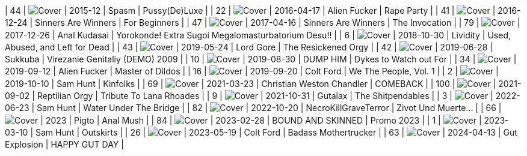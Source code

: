| 44 | ![Cover](https://i.discogs.com/jmQtwq-Tbh43hjx3w0TOXGgL4RStllH1vIrYQFw6slM/rs:fit/g:sm/q:40/h:150/w:150/czM6Ly9kaXNjb2dz/LWRhdGFiYXNlLWlt/YWdlcy9SLTc5MTc1/OTItMTQ1MTY0MjU1/NS0zMzc0LmpwZWc.jpeg) | 2015-12 | Spasm | Pussy(De)Luxe |
| 22 | ![Cover](https://i.discogs.com/K6FNwScZljsLzyZKbe3df11hSLTqC9Mlz8xiYlJbR2I/rs:fit/g:sm/q:40/h:150/w:150/czM6Ly9kaXNjb2dz/LWRhdGFiYXNlLWlt/YWdlcy9SLTE3NTgw/NzA2LTE2MTQyNjQx/NjUtNzE1My5qcGVn.jpeg) | 2016-04-17 | Alien Fucker | Rape Party |
| 41 | ![Cover](https://i.discogs.com/q2zUi4jlBktmYxlvOsOfCCnQaENrEd9BNMKzISGo5wg/rs:fit/g:sm/q:40/h:150/w:150/czM6Ly9kaXNjb2dz/LWRhdGFiYXNlLWlt/YWdlcy9SLTk5ODIx/MjctMTUzNjE3NTgz/MS02Mzc3LmpwZWc.jpeg) | 2016-12-24 | Sinners Are Winners | For Beginners |
| 47 | ![Cover](https://i.discogs.com/B-c9pcEc-1NSyZwhTX3mURO8eFpc9u_WJVIqmnEMayk/rs:fit/g:sm/q:40/h:150/w:150/czM6Ly9kaXNjb2dz/LWRhdGFiYXNlLWlt/YWdlcy9SLTEwMjQ0/NzQ3LTE1MTY3Njc2/MDQtMTQ3Mi5qcGVn.jpeg) | 2017-04-16 | Sinners Are Winners | The Invocation |
| 79 | ![Cover](https://i.discogs.com/Lu9fGIWkGJsG1L7Cv2H4Kow2kwNZAfATkMGjOmyoV1I/rs:fit/g:sm/q:40/h:150/w:150/czM6Ly9kaXNjb2dz/LWRhdGFiYXNlLWlt/YWdlcy9SLTE0MDk4/MTQxLTE1Njc4MDQ4/MDAtNzk5MS5qcGVn.jpeg) | 2017-12-26 | Anal Kudasai | Yorokonde! Extra Sugoi Megalomasturbatorium Desu​!​! |
| 6 | ![Cover](https://i.discogs.com/V5LpBigdlkFWGbTC2O-kBT2CVO-dUHMfacaGvwrtlu4/rs:fit/g:sm/q:40/h:150/w:150/czM6Ly9kaXNjb2dz/LWRhdGFiYXNlLWlt/YWdlcy9SLTExMjk4/ODI0LTE1MTM3MDA5/NjktMjk1OS5qcGVn.jpeg) | 2018-10-30 | Lividity | Used, Abused, and Left for Dead |
| 43 | ![Cover](https://i.discogs.com/Bz8eageXPXgi9D3EiyMPLnq5W_LsrQ8QSOwREbnXg7o/rs:fit/g:sm/q:40/h:150/w:150/czM6Ly9kaXNjb2dz/LWRhdGFiYXNlLWlt/YWdlcy9SLTEzNzMz/MDE0LTE1NTk5ODU3/NTEtNDg0Mi5qcGVn.jpeg) | 2019-05-24 | Lord Gore | The Resickened Orgy |
| 42 | ![Cover](https://i.discogs.com/ucR3Fg9X_DaF4jHB4-3ANtWS2nn-FitPwPBinMKXKyw/rs:fit/g:sm/q:40/h:150/w:150/czM6Ly9kaXNjb2dz/LWRhdGFiYXNlLWlt/YWdlcy9SLTM0Njkw/OTgtMTMzMTU4NTEy/Ni5qcGVn.jpeg) | 2019-06-28 | Sukkuba | Virezanie Genitaliy (DEMO) 2009 |
| 10 | ![Cover](https://i.discogs.com/dxkIIZGA97HAWJmUpsR3zABRjY28zM5ZDquC8vn5LOY/rs:fit/g:sm/q:40/h:150/w:150/czM6Ly9kaXNjb2dz/LWRhdGFiYXNlLWlt/YWdlcy9SLTE0MjM5/OTE1LTE1NzA1MTg5/OTItMTcyNy5qcGVn.jpeg) | 2019-08-30 | DUMP HIM | Dykes to Watch out For |
| 34 | ![Cover](https://i.discogs.com/5lP9pCbjHXz6M9TPNMz9rU8aoJ4oYBni9OXQ0NIPgAo/rs:fit/g:sm/q:40/h:150/w:150/czM6Ly9kaXNjb2dz/LWRhdGFiYXNlLWlt/YWdlcy9SLTE3NTc3/NzYwLTE2MTQyNDg1/MDItMzAxNy5qcGVn.jpeg) | 2019-09-12 | Alien Fucker | Master of Dildos |
| 16 | ![Cover](https://i.discogs.com/XMfAmYJ-LStcP-eEL8eyTbYjm0uJ_Un-iSTaSmIwobc/rs:fit/g:sm/q:40/h:150/w:150/czM6Ly9kaXNjb2dz/LWRhdGFiYXNlLWlt/YWdlcy9SLTE3NTEz/NjA4LTE2MTM4Nzc3/OTUtNDQ1OC5qcGVn.jpeg) | 2019-09-20 | Colt Ford | We The People, Vol. 1 |
| 2 | ![Cover](https://i.discogs.com/7qh3cVqK0seNhle8QOquXXBWyE3PqPsOr_u3Zeb7yEI/rs:fit/g:sm/q:40/h:150/w:150/czM6Ly9kaXNjb2dz/LWRhdGFiYXNlLWlt/YWdlcy9SLTE1NDQy/MjEyLTE1OTE1OTA2/ODQtMzI2NC5qcGVn.jpeg) | 2019-10-10 | Sam Hunt | Kinfolks |
| 69 | ![Cover](https://i.discogs.com/TvbrXW5Xd_oYzNLxiT5qBmx5Q8Ue3r916iG7sRrcPgU/rs:fit/g:sm/q:40/h:150/w:150/czM6Ly9kaXNjb2dz/LWRhdGFiYXNlLWlt/YWdlcy9SLTE4NTAy/NDE0LTE2MTk2Mzc1/MTUtNDEwMC5qcGVn.jpeg) | 2021-03-23 | Christian Weston Chandler | COMEBACK |
| 100 | ![Cover](https://i.discogs.com/jUcX_SoHI1COhS1fpAeIXu5ElLvQeKxsatMrEdXaksU/rs:fit/g:sm/q:40/h:150/w:150/czM6Ly9kaXNjb2dz/LWRhdGFiYXNlLWlt/YWdlcy9SLTI2ODc1/NDI3LTE2ODI0MDY2/MTUtMTE4OC5qcGVn.jpeg) | 2021-09-02 | Reptilian Orgy | Tribute To Lana Rhoades |
| 9 | ![Cover](https://i.discogs.com/g2sXl_wLIGmQhWgrfMQ9NFTXapkI4BVLYOJ5JatVPpY/rs:fit/g:sm/q:40/h:150/w:150/czM6Ly9kaXNjb2dz/LWRhdGFiYXNlLWlt/YWdlcy9SLTIxMDQ0/NDY0LTE2MzczNDQ4/MTQtNzEyMy5qcGVn.jpeg) | 2021-10-31 | Gutalax | The Shitpendables |
| 3 | ![Cover](https://i.discogs.com/PxKUXwHf6swBK0vgbZ1Fjk83s8yWclHILimHBRAB8zg/rs:fit/g:sm/q:40/h:150/w:150/czM6Ly9kaXNjb2dz/LWRhdGFiYXNlLWlt/YWdlcy9SLTI2NDQz/NTMyLTE2Nzg5OTU5/MzYtNjY5MS5qcGVn.jpeg) | 2022-06-23 | Sam Hunt | Water Under The Bridge |
| 82 | ![Cover](https://i.discogs.com/wJcLQQvzmxrJX2hP0k1oG2HI6e5Oik2UdLdU0GMmpjg/rs:fit/g:sm/q:40/h:150/w:150/czM6Ly9kaXNjb2dz/LWRhdGFiYXNlLWlt/YWdlcy9SLTI2NzA3/MTI3LTE2ODEwNzgy/NDYtNDAyMy5qcGVn.jpeg) | 2022-10-20 | NecroKillGraveTerror | Zivot Und Muerte... |
| 66 | ![Cover](https://i.discogs.com/pg-1bF9XUHw0u6GSTEIZ5INhBDaYpl75HDWusDJiql4/rs:fit/g:sm/q:40/h:150/w:150/czM6Ly9kaXNjb2dz/LWRhdGFiYXNlLWlt/YWdlcy9SLTI2OTg3/NDM5LTE2ODMzMjI1/NjYtOTEyNy5qcGVn.jpeg) | 2023 | Pigto | Anal Mush |
| 84 | ![Cover](https://i.discogs.com/-tjV2zEgIBtZnDcuDp1x-u-mx2ByM_VHUYCGPUlpdL4/rs:fit/g:sm/q:40/h:150/w:150/czM6Ly9kaXNjb2dz/LWRhdGFiYXNlLWlt/YWdlcy9SLTI5MDk2/NjE0LTE3MDE2MDE4/MDktNTY0Ni5qcGVn.jpeg) | 2023-02-28 | BOUND AND SKINNED | Promo 2023 |
| 1 | ![Cover](https://i.discogs.com/kh3JEgxmBR8AWj4YIMxxBlOK1Wq4d-VtvDckDc3aWQ4/rs:fit/g:sm/q:40/h:150/w:150/czM6Ly9kaXNjb2dz/LWRhdGFiYXNlLWlt/YWdlcy9SLTI4MTE2/ODUzLTE2OTMzNTIx/NDktODkwMS5qcGVn.jpeg) | 2023-03-10 | Sam Hunt | Outskirts |
| 26 | ![Cover](https://i.discogs.com/XMfAmYJ-LStcP-eEL8eyTbYjm0uJ_Un-iSTaSmIwobc/rs:fit/g:sm/q:40/h:150/w:150/czM6Ly9kaXNjb2dz/LWRhdGFiYXNlLWlt/YWdlcy9SLTE3NTEz/NjA4LTE2MTM4Nzc3/OTUtNDQ1OC5qcGVn.jpeg) | 2023-05-19 | Colt Ford | Badass Mothertrucker |
| 63 | ![Cover](https://i.discogs.com/Q0MQ5ktXNfNUp9KJmvzNqLHql1nbdzrp4NmjV9rMXto/rs:fit/g:sm/q:40/h:150/w:150/czM6Ly9kaXNjb2dz/LWRhdGFiYXNlLWlt/YWdlcy9SLTMwNTEw/NDE1LTE3MTQxMzc5/MjItMzYzMC5qcGVn.jpeg) | 2024-04-13 | Gut Explosion | HAPPY GUT DAY |